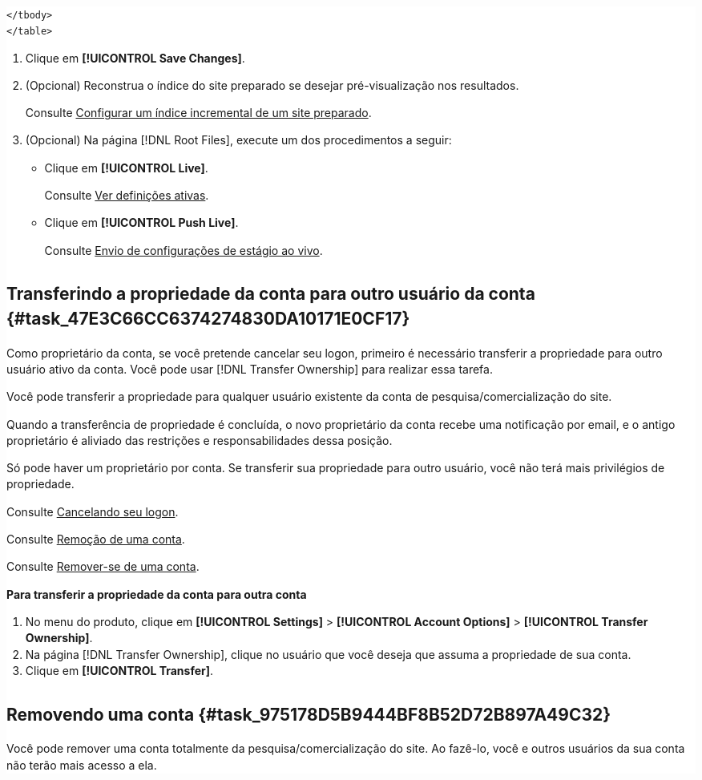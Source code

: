     </tbody> 
    </table>

1. Clique em **[!UICONTROL Save Changes]**.
1. (Opcional) Reconstrua o índice do site preparado se desejar pré-visualização nos resultados.

   Consulte [Configurar um índice incremental de um site preparado](../c-about-index-menu/c-about-incremental-index.md#task_46A367B0786C4C90BFFA5D3F95FD86C0).
1. (Opcional) Na página [!DNL Root Files], execute um dos procedimentos a seguir:

   * Clique em **[!UICONTROL Live]**.

      Consulte [Ver definições ativas](../c-about-staging.md#task_401A0EBDB5DB4D4CA933CBA7BECDC10F).

   * Clique em **[!UICONTROL Push Live]**.

      Consulte [Envio de configurações de estágio ao vivo](../c-about-staging.md#task_44306783B4C0408AAA58B471DAF2D9A4).

## Transferindo a propriedade da conta para outro usuário da conta {#task_47E3C66CC6374274830DA10171E0CF17}

Como proprietário da conta, se você pretende cancelar seu logon, primeiro é necessário transferir a propriedade para outro usuário ativo da conta. Você pode usar [!DNL Transfer Ownership] para realizar essa tarefa.

Você pode transferir a propriedade para qualquer usuário existente da conta de pesquisa/comercialização do site.

Quando a transferência de propriedade é concluída, o novo proprietário da conta recebe uma notificação por email, e o antigo proprietário é aliviado das restrições e responsabilidades dessa posição.

Só pode haver um proprietário por conta. Se transferir sua propriedade para outro usuário, você não terá mais privilégios de propriedade.

Consulte [Cancelando seu logon](../c-about-settings-menu/c-about-my-profile-menu.md#task_D57701BB726243B08CEA14EEC86C3087).

Consulte [Remoção de uma conta](../c-about-settings-menu/c-about-account-options-menu.md#task_975178D5B9444BF8B52D72B897A49C32).

Consulte [Remover-se de uma conta](../c-about-settings-menu/c-about-account-options-menu.md#task_C56F5AB87B664BAAAC2FD2F15003E73F).

**Para transferir a propriedade da conta para outra conta**

1. No menu do produto, clique em **[!UICONTROL Settings]** > **[!UICONTROL Account Options]** > **[!UICONTROL Transfer Ownership]**.
1. Na página [!DNL Transfer Ownership], clique no usuário que você deseja que assuma a propriedade de sua conta.
1. Clique em **[!UICONTROL Transfer]**.

## Removendo uma conta {#task_975178D5B9444BF8B52D72B897A49C32}

Você pode remover uma conta totalmente da pesquisa/comercialização do site. Ao fazê-lo, você e outros usuários da sua conta não terão mais acesso a ela.
